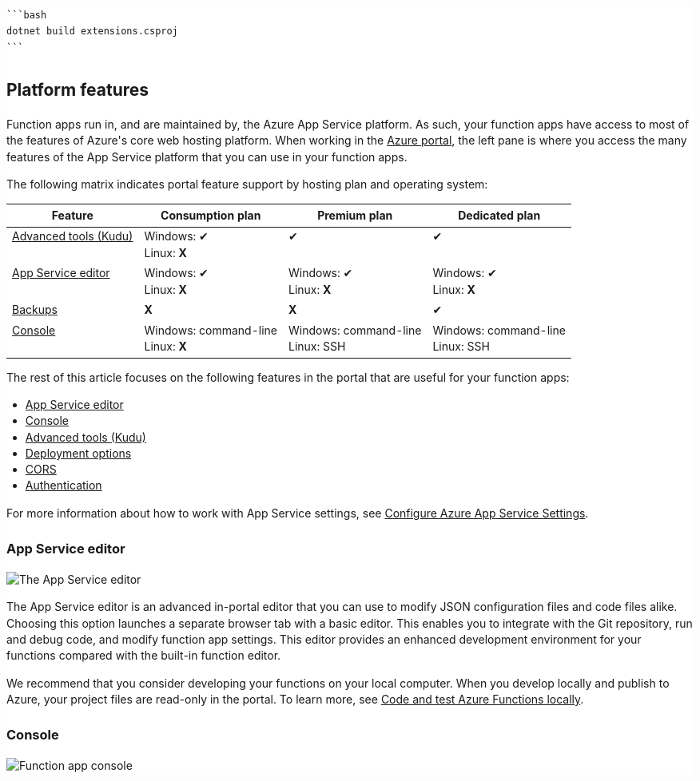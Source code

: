     ```bash
    dotnet build extensions.csproj
    ```

## Platform features

Function apps run in, and are maintained by, the Azure App Service platform. As such, your function apps have access to most of the features of Azure's core web hosting platform. When working in the [Azure portal](https://portal.azure.com), the left pane is where you access the many features of the App Service platform that you can use in your function apps. 

The following matrix indicates portal feature support by hosting plan and operating system:

| Feature | Consumption plan | Premium plan  | Dedicated plan | 
| --- | --- | --- | --- |
| [Advanced tools (Kudu)](#kudu) | Windows: ✔ <br/>Linux: **X** | ✔ | ✔|
| [App Service editor](#editor) | Windows: ✔ <br/>Linux: **X**   | Windows: ✔ <br/>Linux: **X** | Windows: ✔ <br/>Linux: **X**|
| [Backups](../app-service/manage-backup.md) |**X** |**X** | ✔|
| [Console](#console) | Windows: command-line <br/>Linux: **X** | Windows: command-line <br/>Linux: SSH | Windows: command-line <br/>Linux: SSH |

The rest of this article focuses on the following features in the portal that are useful for your function apps:

+ [App Service editor](#editor)
+ [Console](#console)
+ [Advanced tools (Kudu)](#kudu)
+ [Deployment options](#deployment)
+ [CORS](#cors)
+ [Authentication](#auth)

For more information about how to work with App Service settings, see [Configure Azure App Service Settings](../app-service/configure-common.md).

### <a name="editor"></a>App Service editor

![The App Service editor](./media/functions-how-to-use-azure-function-app-settings/configure-function-app-appservice-editor.png)

The App Service editor is an advanced in-portal editor that you can use to modify JSON configuration files and code files alike. Choosing this option launches a separate browser tab with a basic editor. This enables you to integrate with the Git repository, run and debug code, and modify function app settings. This editor provides an enhanced development environment for your functions compared with the built-in function editor.  

We recommend that you consider developing your functions on your local computer. When you develop locally and publish to Azure, your project files are read-only in the portal. To learn more, see [Code and test Azure Functions locally](functions-develop-local.md).

### <a name="console"></a>Console

![Function app console](./media/functions-how-to-use-azure-function-app-settings/configure-function-console.png)
